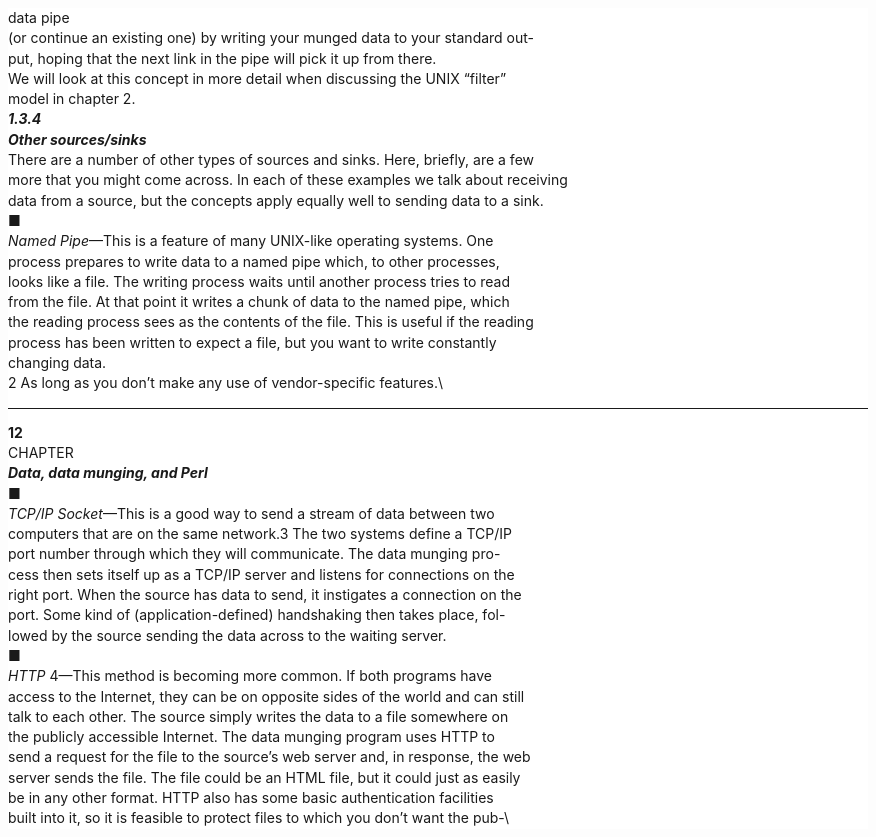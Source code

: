 data pipe\
(or continue an existing one) by writing your munged data to your
standard out-\
put, hoping that the next link in the pipe will pick it up from there.\
 We will look at this concept in more detail when discussing the UNIX
“filter”\
 model in chapter 2.\
 ***1.3.4***\
 ***Other sources/sinks***\
 There are a number of other types of sources and sinks. Here, briefly,
are a few\
more that you might come across. In each of these examples we talk about
receiving\
data from a source, but the concepts apply equally well to sending data
to a sink.\
 ■\
 *Named Pipe*—This is a feature of many UNIX-like operating systems.
One\
process prepares to write data to a named pipe which, to other
processes,\
looks like a file. The writing process waits until another process tries
to read\
from the file. At that point it writes a chunk of data to the named
pipe, which\
the reading process sees as the contents of the file. This is useful if
the reading\
process has been written to expect a file, but you want to write
constantly\
changing data.\
 2 As long as you don’t make any use of vendor-specific features.\

------------------------------------------------------------------------

**12**\
 CHAPTER\
 ***Data, data munging, and Perl***\
 ■\
 *TCP/IP Socket*—This is a good way to send a stream of data between
two\
computers that are on the same network.3 The two systems define a
TCP/IP\
port number through which they will communicate. The data munging pro-\
cess then sets itself up as a TCP/IP server and listens for connections
on the\
right port. When the source has data to send, it instigates a connection
on the\
port. Some kind of (application-defined) handshaking then takes place,
fol-\
lowed by the source sending the data across to the waiting server.\
 ■\
 *HTTP* 4—This method is becoming more common. If both programs have\
access to the Internet, they can be on opposite sides of the world and
can still\
talk to each other. The source simply writes the data to a file
somewhere on\
the publicly accessible Internet. The data munging program uses HTTP to\
send a request for the file to the source’s web server and, in response,
the web\
server sends the file. The file could be an HTML file, but it could just
as easily\
be in any other format. HTTP also has some basic authentication
facilities\
built into it, so it is feasible to protect files to which you don’t
want the pub-\